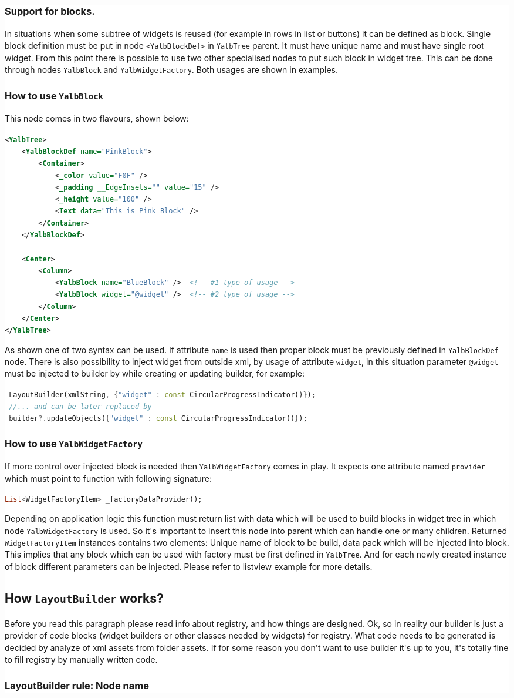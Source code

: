 ### Support for blocks.
In situations when some subtree of widgets is reused (for example in rows in list or buttons) it
can be defined as block. Single block definition must be put in node ```<YalbBlockDef>``` in
```YalbTree``` parent. It must have unique name and must have single root widget. From this point
there is possible to use two other specialised nodes to put such block in widget tree. This can be
done through nodes ```YalbBlock``` and ```YalbWidgetFactory```. Both usages are shown in examples.

### How to use ```YalbBlock```
This node comes in two flavours, shown below:
```xml
<YalbTree>
    <YalbBlockDef name="PinkBlock">
        <Container>
            <_color value="F0F" />
            <_padding __EdgeInsets="" value="15" />
            <_height value="100" />
            <Text data="This is Pink Block" />
        </Container>
    </YalbBlockDef>

    <Center>
        <Column>
            <YalbBlock name="BlueBlock" />  <!-- #1 type of usage -->
            <YalbBlock widget="@widget" />  <!-- #2 type of usage -->
        </Column>
    </Center>
</YalbTree>
```
As shown one of two syntax can be used. If attribute ```name``` is used then proper block must be
previously defined in ```YalbBlockDef``` node. There is also possibility to inject widget from
outside xml, by usage of attribute ```widget```, in this situation parameter ```@widget``` must
be injected to builder by while creating or updating builder, for example:
```dart
 LayoutBuilder(xmlString, {"widget" : const CircularProgressIndicator()});
 //... and can be later replaced by
 builder?.updateObjects({"widget" : const CircularProgressIndicator()});
```

### How to use ```YalbWidgetFactory```
If more control over injected block is needed then ```YalbWidgetFactory``` comes in play. It expects
one attribute named ```provider``` which must point to function with following signature:
```dart
List<WidgetFactoryItem> _factoryDataProvider();
```
Depending on application logic this function must return list with data which will be used to build
blocks in widget tree in which node ```YalbWidgetFactory``` is used. So it's important to insert
this node into parent which can handle one or many children. Returned ```WidgetFactoryItem```
instances contains two elements: Unique name of block to be build, data pack which will be injected
into block. This implies that any block which can be used with factory must be first defined in
```YalbTree```. And for each newly created instance of block different parameters can be injected.
Please refer to listview example for more details.

## How ```LayoutBuilder``` works?

Before you read this paragraph please read info about registry, and how things are designed. Ok, so
in reality our builder is just a provider of code blocks (widget builders or other classes needed by
widgets) for registry. What code needs to be generated is decided by analyze of xml assets from
folder assets. If for some reason you don't want to use builder it's up to you, it's totally fine to
fill registry by manually written code.

### LayoutBuilder rule: Node name
```